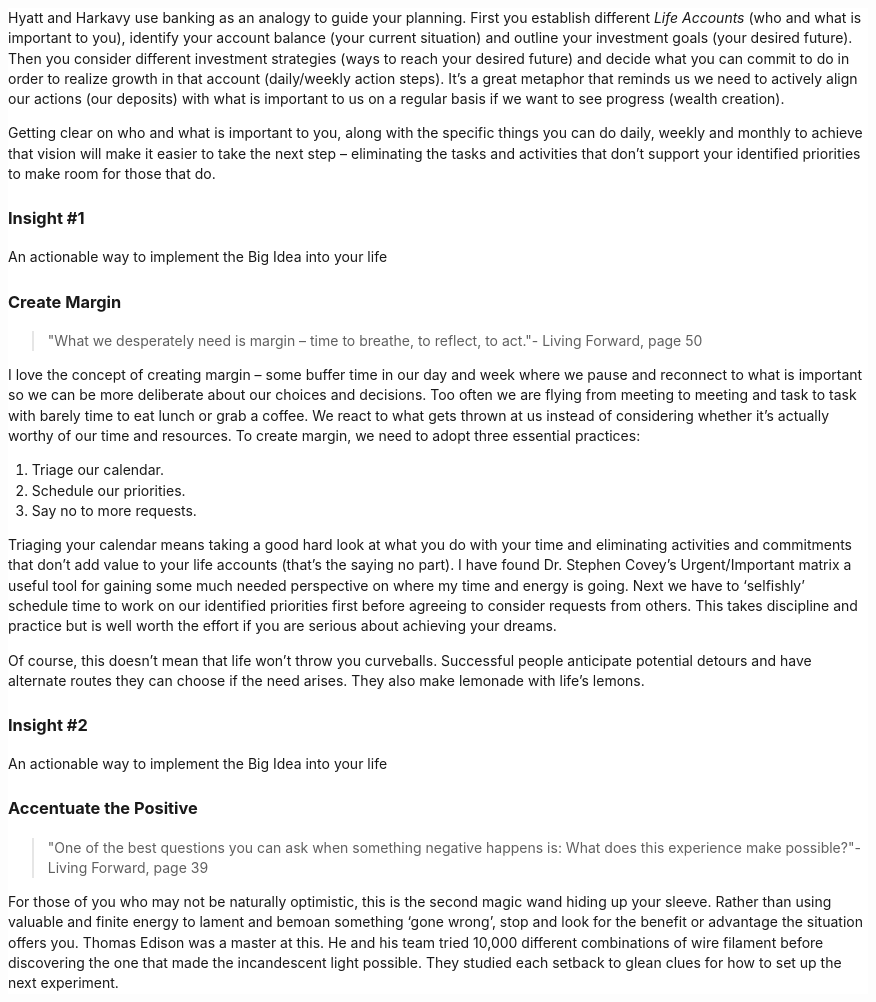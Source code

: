 Hyatt and Harkavy use banking as an analogy to guide your planning. First you establish different _Life Accounts_ (who and what is important to you), identify your account balance (your current situation) and outline your investment goals (your desired future). Then you consider different investment strategies (ways to reach your desired future) and decide what you can commit to do in order to realize growth in that account (daily/weekly action steps). It’s a great metaphor that reminds us we need to actively align our actions (our deposits) with what is important to us on a regular basis if we want to see progress (wealth creation).

Getting clear on who and what is important to you, along with the specific things you can do daily, weekly and monthly to achieve that vision will make it easier to take the next step – eliminating the tasks and activities that don’t support your identified priorities to make room for those that do.

### Insight #1

An actionable way to implement the Big Idea into your life

### Create Margin

> "What we desperately need is margin – time to breathe, to reflect, to act."- Living Forward, page 50

I love the concept of creating margin – some buffer time in our day and week where we pause and reconnect to what is important so we can be more deliberate about our choices and decisions. Too often we are flying from meeting to meeting and task to task with barely time to eat lunch or grab a coffee. We react to what gets thrown at us instead of considering whether it’s actually worthy of our time and resources. To create margin, we need to adopt three essential practices:

1.  Triage our calendar.
2.  Schedule our priorities.
3.  Say no to more requests.

Triaging your calendar means taking a good hard look at what you do with your time and eliminating activities and commitments that don’t add value to your life accounts (that’s the saying no part). I have found Dr. Stephen Covey’s Urgent/Important matrix a useful tool for gaining some much needed perspective on where my time and energy is going. Next we have to ‘selfishly’ schedule time to work on our identified priorities first before agreeing to consider requests from others. This takes discipline and practice but is well worth the effort if you are serious about achieving your dreams.

Of course, this doesn’t mean that life won’t throw you curveballs. Successful people anticipate potential detours and have alternate routes they can choose if the need arises. They also make lemonade with life’s lemons.

### Insight #2

An actionable way to implement the Big Idea into your life

### Accentuate the Positive

> "One of the best questions you can ask when something negative happens is: What does this experience make possible?"- Living Forward, page 39

For those of you who may not be naturally optimistic, this is the second magic wand hiding up your sleeve. Rather than using valuable and finite energy to lament and bemoan something ‘gone wrong’, stop and look for the benefit or advantage the situation offers you. Thomas Edison was a master at this. He and his team tried 10,000 different combinations of wire filament before discovering the one that made the incandescent light possible. They studied each setback to glean clues for how to set up the next experiment.
